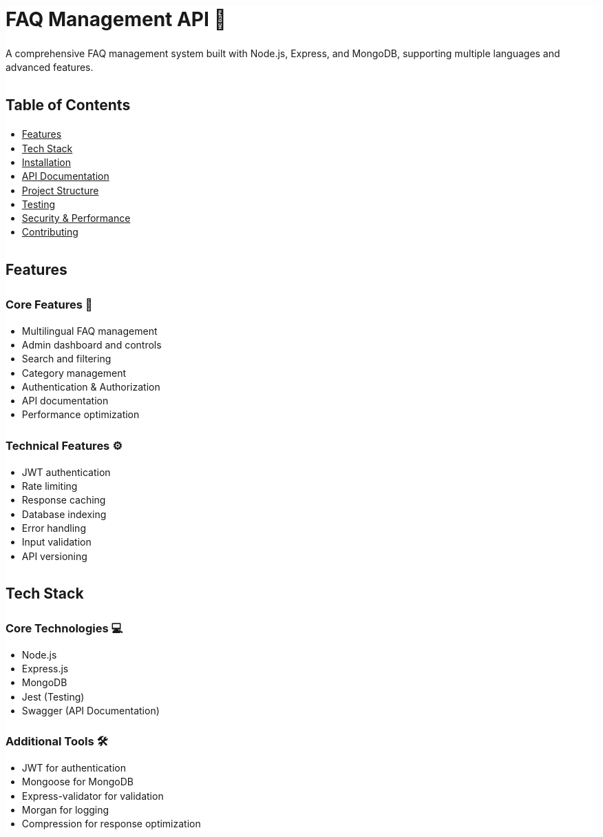 # FAQ Management API 🚀

A comprehensive FAQ management system built with Node.js, Express, and MongoDB, supporting multiple languages and advanced features.

## Table of Contents
- [Features](#features)
- [Tech Stack](#tech-stack)
- [Installation](#installation)
- [API Documentation](#api-documentation)
- [Project Structure](#project-structure)
- [Testing](#testing)
- [Security & Performance](#security--performance)
- [Contributing](#contributing)

## Features

### Core Features 🎯
- Multilingual FAQ management
- Admin dashboard and controls
- Search and filtering
- Category management
- Authentication & Authorization
- API documentation
- Performance optimization

### Technical Features ⚙️
- JWT authentication
- Rate limiting
- Response caching
- Database indexing
- Error handling
- Input validation
- API versioning

## Tech Stack

### Core Technologies 💻
- Node.js
- Express.js
- MongoDB
- Jest (Testing)
- Swagger (API Documentation)

### Additional Tools 🛠️
- JWT for authentication
- Mongoose for MongoDB
- Express-validator for validation
- Morgan for logging
- Compression for response optimization
